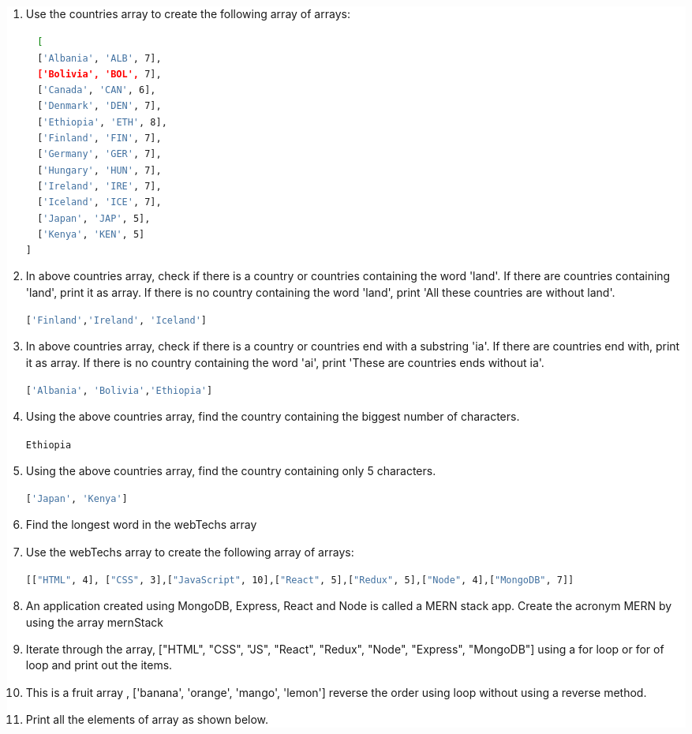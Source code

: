 1. Use the countries array to create the following array of arrays:

    ```sh
      [
      ['Albania', 'ALB', 7],
      ['Bolivia', 'BOL', 7],
      ['Canada', 'CAN', 6],
      ['Denmark', 'DEN', 7],
      ['Ethiopia', 'ETH', 8],
      ['Finland', 'FIN', 7],
      ['Germany', 'GER', 7],
      ['Hungary', 'HUN', 7],
      ['Ireland', 'IRE', 7],
      ['Iceland', 'ICE', 7],
      ['Japan', 'JAP', 5],
      ['Kenya', 'KEN', 5]
    ]
    ```

2. In above countries array, check if there is a country or countries containing the word 'land'. If there are countries containing 'land', print it as array. If there is no country containing the word 'land', print 'All these countries are without land'.

    ```sh
    ['Finland','Ireland', 'Iceland']
    ```

3. In above countries array, check if there is  a country or countries end with a substring 'ia'. If there are countries end with, print it as array. If there is no country containing the word 'ai', print 'These are countries ends without ia'.

    ```sh
    ['Albania', 'Bolivia','Ethiopia']
    ```

4. Using the above countries array, find the country containing the biggest number of characters.

      ```sh
      Ethiopia
      ```

5. Using the above countries array, find the country containing only 5 characters.

    ```sh
    ['Japan', 'Kenya']
    ```

6. Find the longest word in the webTechs array
7. Use the webTechs array to create the following array of arrays:

    ```sh
    [["HTML", 4], ["CSS", 3],["JavaScript", 10],["React", 5],["Redux", 5],["Node", 4],["MongoDB", 7]]
    ```

8. An application created using MongoDB, Express, React and Node is called a MERN stack app. Create the acronym MERN by using the array mernStack
9. Iterate through the array, ["HTML", "CSS", "JS", "React", "Redux", "Node", "Express", "MongoDB"] using a for loop or for of loop and print out the items.
10. This is a fruit array , ['banana', 'orange', 'mango', 'lemon'] reverse the order using loop without using a reverse method.
11. Print all the elements of array as shown below.
